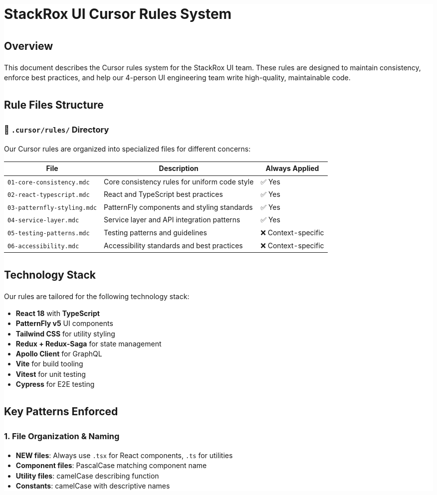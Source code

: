 # StackRox UI Cursor Rules System

## Overview

This document describes the Cursor rules system for the StackRox UI team. These rules are designed to maintain consistency, enforce best practices, and help our 4-person UI engineering team write high-quality, maintainable code.

## Rule Files Structure

### 📁 `.cursor/rules/` Directory

Our Cursor rules are organized into specialized files for different concerns:

| File                        | Description                                   | Always Applied      |
| --------------------------- | --------------------------------------------- | ------------------- |
| `01-core-consistency.mdc`   | Core consistency rules for uniform code style | ✅ Yes              |
| `02-react-typescript.mdc`   | React and TypeScript best practices           | ✅ Yes              |
| `03-patternfly-styling.mdc` | PatternFly components and styling standards   | ✅ Yes              |
| `04-service-layer.mdc`      | Service layer and API integration patterns    | ✅ Yes              |
| `05-testing-patterns.mdc`   | Testing patterns and guidelines               | ❌ Context-specific |
| `06-accessibility.mdc`      | Accessibility standards and best practices    | ❌ Context-specific |

## Technology Stack

Our rules are tailored for the following technology stack:

- **React 18** with **TypeScript**
- **PatternFly v5** UI components
- **Tailwind CSS** for utility styling
- **Redux + Redux-Saga** for state management
- **Apollo Client** for GraphQL
- **Vite** for build tooling
- **Vitest** for unit testing
- **Cypress** for E2E testing

## Key Patterns Enforced

### 1. File Organization & Naming

- **NEW files**: Always use `.tsx` for React components, `.ts` for utilities
- **Component files**: PascalCase matching component name
- **Utility files**: camelCase describing function
- **Constants**: camelCase with descriptive names
